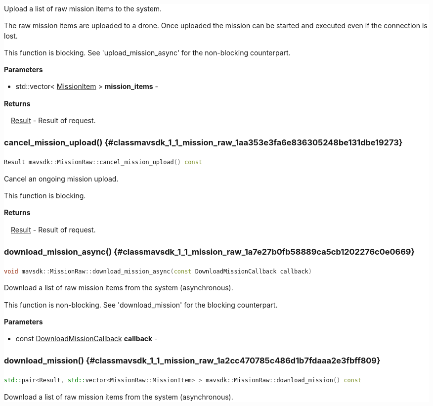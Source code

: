 
Upload a list of raw mission items to the system.

The raw mission items are uploaded to a drone. Once uploaded the mission can be started and executed even if the connection is lost.


This function is blocking. See 'upload_mission_async' for the non-blocking counterpart.

**Parameters**

* std::vector< [MissionItem](structmavsdk_1_1_mission_raw_1_1_mission_item.md) > **mission_items** - 

**Returns**

&emsp;[Result](classmavsdk_1_1_mission_raw.md#classmavsdk_1_1_mission_raw_1a7ea2a624818ebb5a3e209cc275d58eaf) - Result of request.

### cancel_mission_upload() {#classmavsdk_1_1_mission_raw_1aa353e3fa6e836305248be131dbe19273}
```cpp
Result mavsdk::MissionRaw::cancel_mission_upload() const
```


Cancel an ongoing mission upload.

This function is blocking.

**Returns**

&emsp;[Result](classmavsdk_1_1_mission_raw.md#classmavsdk_1_1_mission_raw_1a7ea2a624818ebb5a3e209cc275d58eaf) - Result of request.

### download_mission_async() {#classmavsdk_1_1_mission_raw_1a7e27b0fb58889ca5cb1202276c0e0669}
```cpp
void mavsdk::MissionRaw::download_mission_async(const DownloadMissionCallback callback)
```


Download a list of raw mission items from the system (asynchronous).

This function is non-blocking. See 'download_mission' for the blocking counterpart.

**Parameters**

* const [DownloadMissionCallback](classmavsdk_1_1_mission_raw.md#classmavsdk_1_1_mission_raw_1a016633e6338744da02ac7cb6da28880a) **callback** - 

### download_mission() {#classmavsdk_1_1_mission_raw_1a2cc470785c486d1b7fdaaa2e3fbff809}
```cpp
std::pair<Result, std::vector<MissionRaw::MissionItem> > mavsdk::MissionRaw::download_mission() const
```


Download a list of raw mission items from the system (asynchronous).
